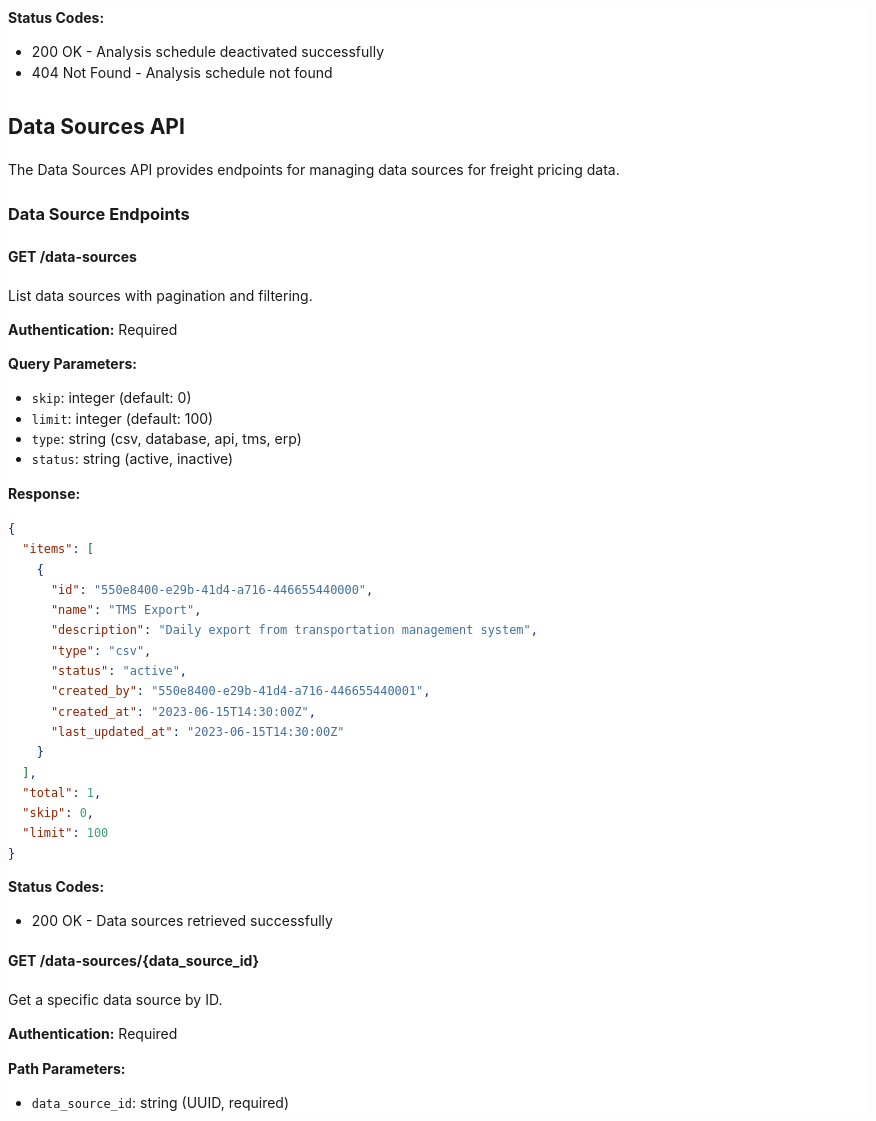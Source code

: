 **Status Codes:**
- 200 OK - Analysis schedule deactivated successfully
- 404 Not Found - Analysis schedule not found

## Data Sources API

The Data Sources API provides endpoints for managing data sources for freight pricing data.

### Data Source Endpoints

#### GET /data-sources

List data sources with pagination and filtering.

**Authentication:** Required

**Query Parameters:**
- `skip`: integer (default: 0)
- `limit`: integer (default: 100)
- `type`: string (csv, database, api, tms, erp)
- `status`: string (active, inactive)

**Response:**
```json
{
  "items": [
    {
      "id": "550e8400-e29b-41d4-a716-446655440000",
      "name": "TMS Export",
      "description": "Daily export from transportation management system",
      "type": "csv",
      "status": "active",
      "created_by": "550e8400-e29b-41d4-a716-446655440001",
      "created_at": "2023-06-15T14:30:00Z",
      "last_updated_at": "2023-06-15T14:30:00Z"
    }
  ],
  "total": 1,
  "skip": 0,
  "limit": 100
}
```

**Status Codes:**
- 200 OK - Data sources retrieved successfully

#### GET /data-sources/{data_source_id}

Get a specific data source by ID.

**Authentication:** Required

**Path Parameters:**
- `data_source_id`: string (UUID, required)

